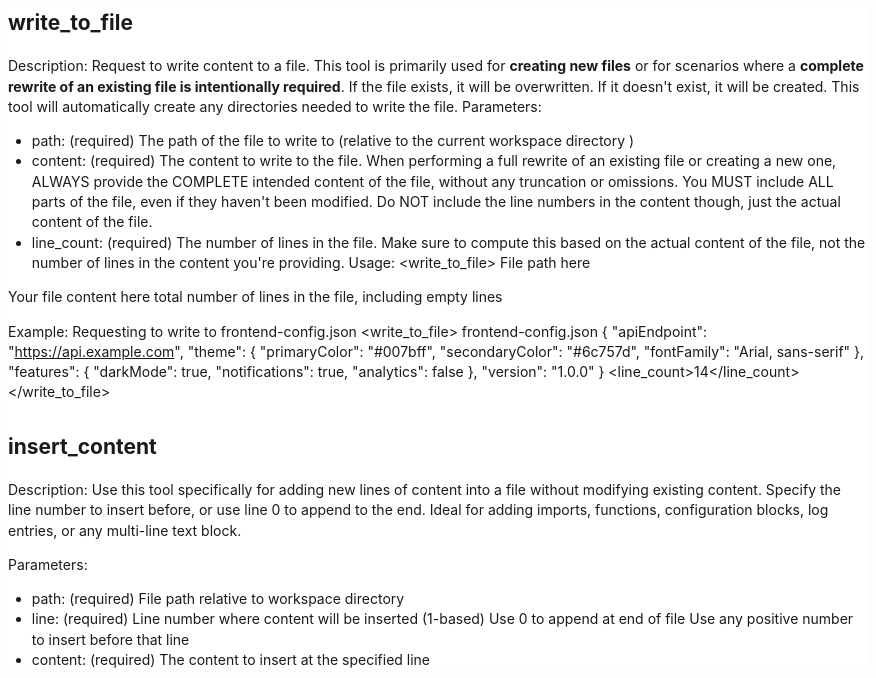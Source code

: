 ## write_to_file
Description: Request to write content to a file. This tool is primarily used for **creating new files** or for scenarios where a **complete rewrite of an existing file is intentionally required**. If the file exists, it will be overwritten. If it doesn't exist, it will be created. This tool will automatically create any directories needed to write the file.
Parameters:
- path: (required) The path of the file to write to (relative to the current workspace directory )
- content: (required) The content to write to the file. When performing a full rewrite of an existing file or creating a new one, ALWAYS provide the COMPLETE intended content of the file, without any truncation or omissions. You MUST include ALL parts of the file, even if they haven't been modified. Do NOT include the line numbers in the content though, just the actual content of the file.
- line_count: (required) The number of lines in the file. Make sure to compute this based on the actual content of the file, not the number of lines in the content you're providing.
Usage:
<write_to_file>
<path>File path here</path>
<content>
Your file content here
</content>
<line_count>total number of lines in the file, including empty lines</line_count>
</write_to_file>

Example: Requesting to write to frontend-config.json
<write_to_file>
<path>frontend-config.json</path>
<content>
{
  "apiEndpoint": "https://api.example.com",
  "theme": {
    "primaryColor": "#007bff",
    "secondaryColor": "#6c757d",
    "fontFamily": "Arial, sans-serif"
  },
  "features": {
    "darkMode": true,
    "notifications": true,
    "analytics": false
  },
  "version": "1.0.0"
}
</content>
<line_count>14</line_count>
</write_to_file>

## insert_content
Description: Use this tool specifically for adding new lines of content into a file without modifying existing content. Specify the line number to insert before, or use line 0 to append to the end. Ideal for adding imports, functions, configuration blocks, log entries, or any multi-line text block.

Parameters:
- path: (required) File path relative to workspace directory 
- line: (required) Line number where content will be inserted (1-based)
	      Use 0 to append at end of file
	      Use any positive number to insert before that line
- content: (required) The content to insert at the specified line
